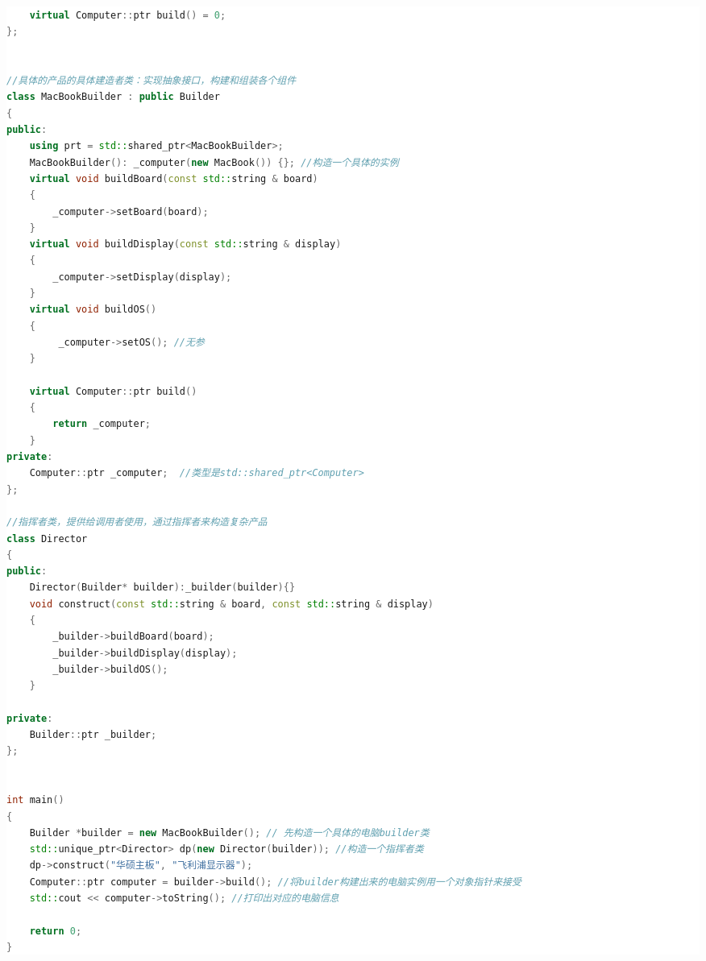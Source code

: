 ```cpp
    virtual Computer::ptr build() = 0;
};


//具体的产品的具体建造者类：实现抽象接口，构建和组装各个组件
class MacBookBuilder : public Builder
{
public:
    using prt = std::shared_ptr<MacBookBuilder>;
    MacBookBuilder(): _computer(new MacBook()) {}; //构造一个具体的实例
    virtual void buildBoard(const std::string & board)
    {
        _computer->setBoard(board);
    }
    virtual void buildDisplay(const std::string & display)
    {
        _computer->setDisplay(display);
    }
    virtual void buildOS()
    {
         _computer->setOS(); //无参
    }

    virtual Computer::ptr build()
    {
        return _computer;
    }
private:
    Computer::ptr _computer;  //类型是std::shared_ptr<Computer>
};

//指挥者类，提供给调用者使用，通过指挥者来构造复杂产品
class Director
{
public:
    Director(Builder* builder):_builder(builder){}
    void construct(const std::string & board, const std::string & display)
    {
        _builder->buildBoard(board);
        _builder->buildDisplay(display);
        _builder->buildOS();
    }

private:
    Builder::ptr _builder;
};


int main()
{
    Builder *builder = new MacBookBuilder(); // 先构造一个具体的电脑builder类
    std::unique_ptr<Director> dp(new Director(builder)); //构造一个指挥者类
    dp->construct("华硕主板", "飞利浦显示器");
    Computer::ptr computer = builder->build(); //将builder构建出来的电脑实例用一个对象指针来接受
    std::cout << computer->toString(); //打印出对应的电脑信息

    return 0;
}
```
